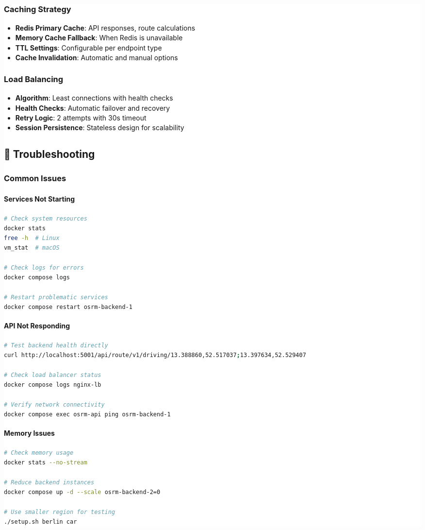 ### Caching Strategy

- **Redis Primary Cache**: API responses, route calculations
- **Memory Cache Fallback**: When Redis is unavailable
- **TTL Settings**: Configurable per endpoint type
- **Cache Invalidation**: Automatic and manual options

### Load Balancing

- **Algorithm**: Least connections with health checks
- **Health Checks**: Automatic failover and recovery
- **Retry Logic**: 2 attempts with 30s timeout
- **Session Persistence**: Stateless design for scalability

## 🐛 Troubleshooting

### Common Issues

#### Services Not Starting

```bash
# Check system resources
docker stats
free -h  # Linux
vm_stat  # macOS

# Check logs for errors
docker compose logs

# Restart problematic services
docker compose restart osrm-backend-1
```

#### API Not Responding

```bash
# Test backend health directly
curl http://localhost:5001/api/route/v1/driving/13.388860,52.517037;13.397634,52.529407

# Check load balancer status
docker compose logs nginx-lb

# Verify network connectivity
docker compose exec osrm-api ping osrm-backend-1
```

#### Memory Issues

```bash
# Check memory usage
docker stats --no-stream

# Reduce backend instances
docker compose up -d --scale osrm-backend-2=0

# Use smaller region for testing
./setup.sh berlin car
```
